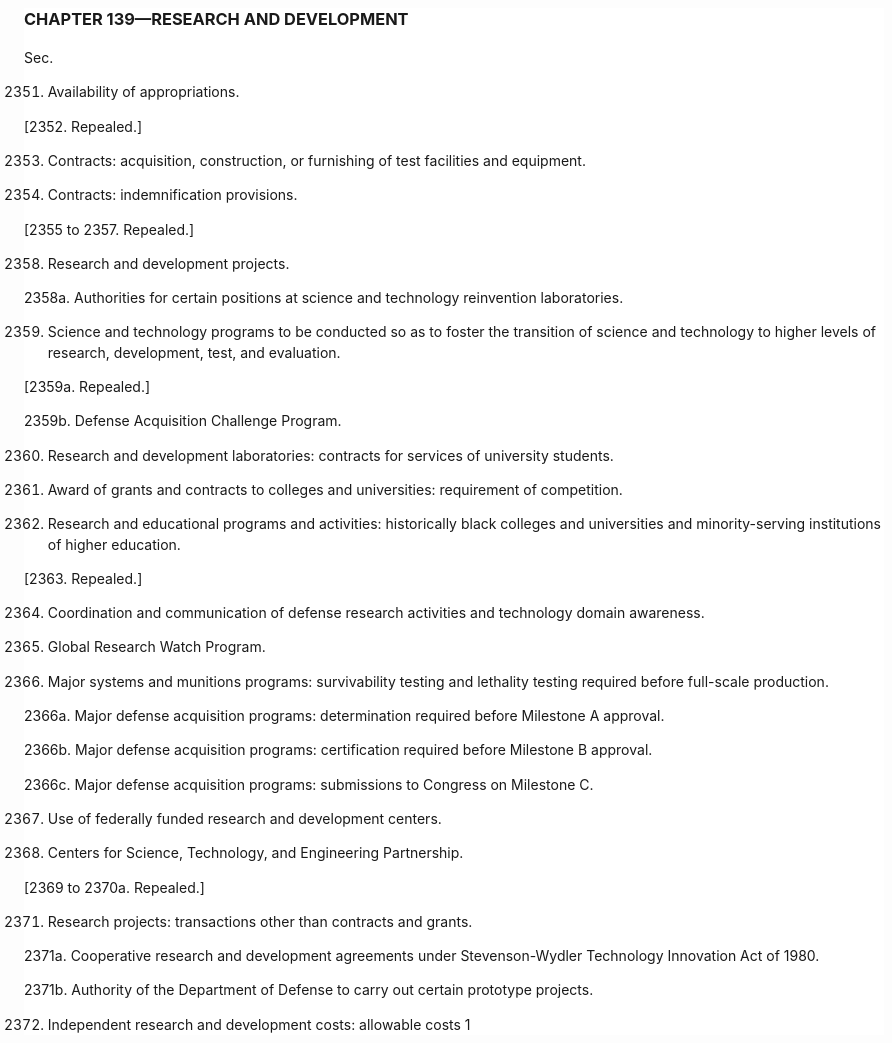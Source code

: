### **CHAPTER 139—RESEARCH AND DEVELOPMENT** ###

Sec.

2351. Availability of appropriations.

[2352. Repealed.]

2353. Contracts: acquisition, construction, or furnishing of test facilities and equipment.

2354. Contracts: indemnification provisions.

[2355 to 2357. Repealed.]

2358. Research and development projects.

2358a. Authorities for certain positions at science and technology reinvention laboratories.

2359. Science and technology programs to be conducted so as to foster the transition of science and technology to higher levels of research, development, test, and evaluation.

[2359a. Repealed.]

2359b. Defense Acquisition Challenge Program.

2360. Research and development laboratories: contracts for services of university students.

2361. Award of grants and contracts to colleges and universities: requirement of competition.

2362. Research and educational programs and activities: historically black colleges and universities and minority-serving institutions of higher education.

[2363. Repealed.]

2364. Coordination and communication of defense research activities and technology domain awareness.

2365. Global Research Watch Program.

2366. Major systems and munitions programs: survivability testing and lethality testing required before full-scale production.

2366a. Major defense acquisition programs: determination required before Milestone A approval.

2366b. Major defense acquisition programs: certification required before Milestone B approval.

2366c. Major defense acquisition programs: submissions to Congress on Milestone C.

2367. Use of federally funded research and development centers.

2368. Centers for Science, Technology, and Engineering Partnership.

[2369 to 2370a. Repealed.]

2371. Research projects: transactions other than contracts and grants.

2371a. Cooperative research and development agreements under Stevenson-Wydler Technology Innovation Act of 1980.

2371b. Authority of the Department of Defense to carry out certain prototype projects.

2372. Independent research and development costs: allowable costs 1
